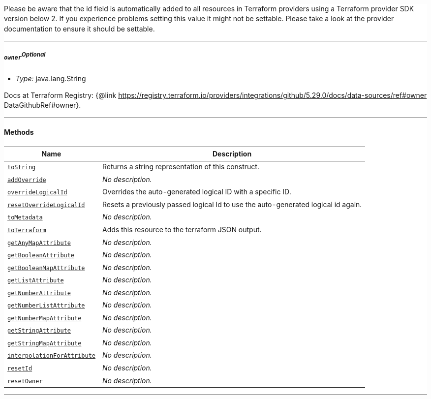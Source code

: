 Please be aware that the id field is automatically added to all resources in Terraform providers using a Terraform provider SDK version below 2.
If you experience problems setting this value it might not be settable. Please take a look at the provider documentation to ensure it should be settable.

---

##### `owner`<sup>Optional</sup> <a name="owner" id="@cdktf/provider-github.dataGithubRef.DataGithubRef.Initializer.parameter.owner"></a>

- *Type:* java.lang.String

Docs at Terraform Registry: {@link https://registry.terraform.io/providers/integrations/github/5.29.0/docs/data-sources/ref#owner DataGithubRef#owner}.

---

#### Methods <a name="Methods" id="Methods"></a>

| **Name** | **Description** |
| --- | --- |
| <code><a href="#@cdktf/provider-github.dataGithubRef.DataGithubRef.toString">toString</a></code> | Returns a string representation of this construct. |
| <code><a href="#@cdktf/provider-github.dataGithubRef.DataGithubRef.addOverride">addOverride</a></code> | *No description.* |
| <code><a href="#@cdktf/provider-github.dataGithubRef.DataGithubRef.overrideLogicalId">overrideLogicalId</a></code> | Overrides the auto-generated logical ID with a specific ID. |
| <code><a href="#@cdktf/provider-github.dataGithubRef.DataGithubRef.resetOverrideLogicalId">resetOverrideLogicalId</a></code> | Resets a previously passed logical Id to use the auto-generated logical id again. |
| <code><a href="#@cdktf/provider-github.dataGithubRef.DataGithubRef.toMetadata">toMetadata</a></code> | *No description.* |
| <code><a href="#@cdktf/provider-github.dataGithubRef.DataGithubRef.toTerraform">toTerraform</a></code> | Adds this resource to the terraform JSON output. |
| <code><a href="#@cdktf/provider-github.dataGithubRef.DataGithubRef.getAnyMapAttribute">getAnyMapAttribute</a></code> | *No description.* |
| <code><a href="#@cdktf/provider-github.dataGithubRef.DataGithubRef.getBooleanAttribute">getBooleanAttribute</a></code> | *No description.* |
| <code><a href="#@cdktf/provider-github.dataGithubRef.DataGithubRef.getBooleanMapAttribute">getBooleanMapAttribute</a></code> | *No description.* |
| <code><a href="#@cdktf/provider-github.dataGithubRef.DataGithubRef.getListAttribute">getListAttribute</a></code> | *No description.* |
| <code><a href="#@cdktf/provider-github.dataGithubRef.DataGithubRef.getNumberAttribute">getNumberAttribute</a></code> | *No description.* |
| <code><a href="#@cdktf/provider-github.dataGithubRef.DataGithubRef.getNumberListAttribute">getNumberListAttribute</a></code> | *No description.* |
| <code><a href="#@cdktf/provider-github.dataGithubRef.DataGithubRef.getNumberMapAttribute">getNumberMapAttribute</a></code> | *No description.* |
| <code><a href="#@cdktf/provider-github.dataGithubRef.DataGithubRef.getStringAttribute">getStringAttribute</a></code> | *No description.* |
| <code><a href="#@cdktf/provider-github.dataGithubRef.DataGithubRef.getStringMapAttribute">getStringMapAttribute</a></code> | *No description.* |
| <code><a href="#@cdktf/provider-github.dataGithubRef.DataGithubRef.interpolationForAttribute">interpolationForAttribute</a></code> | *No description.* |
| <code><a href="#@cdktf/provider-github.dataGithubRef.DataGithubRef.resetId">resetId</a></code> | *No description.* |
| <code><a href="#@cdktf/provider-github.dataGithubRef.DataGithubRef.resetOwner">resetOwner</a></code> | *No description.* |

---